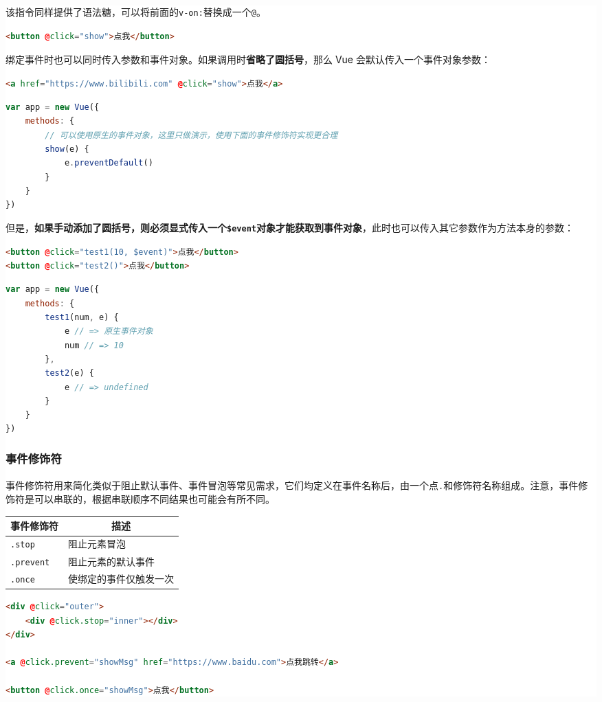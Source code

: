该指令同样提供了语法糖，可以将前面的`v-on:`替换成一个`@`。

```html
<button @click="show">点我</button>
```

绑定事件时也可以同时传入参数和事件对象。如果调用时**省略了圆括号**，那么 Vue 会默认传入一个事件对象参数：

```html
<a href="https://www.bilibili.com" @click="show">点我</a>
```

```js
var app = new Vue({
    methods: {
        // 可以使用原生的事件对象，这里只做演示，使用下面的事件修饰符实现更合理
        show(e) {
            e.preventDefault()
        }
    }
})
```

但是，**如果手动添加了圆括号，则必须显式传入一个`$event`对象才能获取到事件对象**，此时也可以传入其它参数作为方法本身的参数：

```html
<button @click="test1(10, $event)">点我</button>
<button @click="test2()">点我</button>
```

```js
var app = new Vue({
    methods: {
        test1(num, e) {
            e // => 原生事件对象
            num // => 10
        },
        test2(e) {
            e // => undefined
        }
    }
})
```

### 事件修饰符

事件修饰符用来简化类似于阻止默认事件、事件冒泡等常见需求，它们均定义在事件名称后，由一个点`.`和修饰符名称组成。注意，事件修饰符是可以串联的，根据串联顺序不同结果也可能会有所不同。

| 事件修饰符 | 描述                   |
| ---------- | ---------------------- |
| `.stop`    | 阻止元素冒泡           |
| `.prevent` | 阻止元素的默认事件     |
| `.once`    | 使绑定的事件仅触发一次 |

```html
<div @click="outer">
    <div @click.stop="inner"></div>
</div>

<a @click.prevent="showMsg" href="https://www.baidu.com">点我跳转</a>

<button @click.once="showMsg">点我</button>
```
